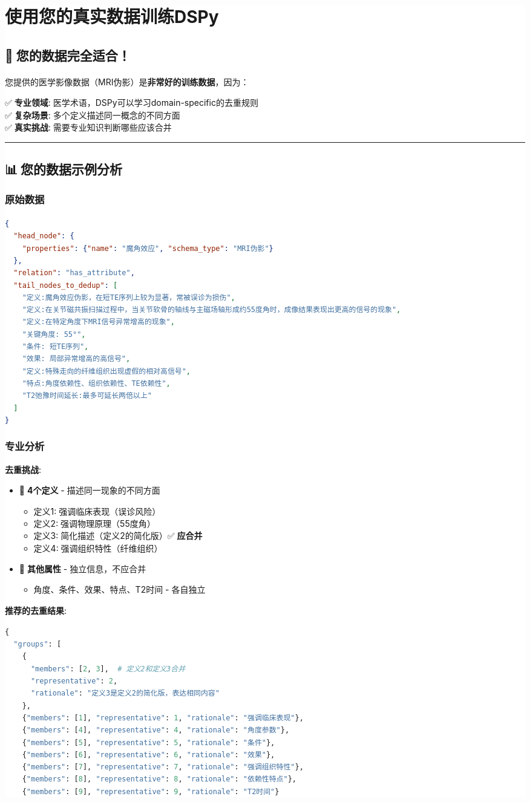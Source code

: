 # 使用您的真实数据训练DSPy

## 🎯 您的数据完全适合！

您提供的医学影像数据（MRI伪影）是**非常好的训练数据**，因为：

✅ **专业领域**: 医学术语，DSPy可以学习domain-specific的去重规则  
✅ **复杂场景**: 多个定义描述同一概念的不同方面  
✅ **真实挑战**: 需要专业知识判断哪些应该合并  

---

## 📊 您的数据示例分析

### 原始数据

```json
{
  "head_node": {
    "properties": {"name": "魔角效应", "schema_type": "MRI伪影"}
  },
  "relation": "has_attribute",
  "tail_nodes_to_dedup": [
    "定义:魔角效应伪影，在短TE序列上较为显著，常被误诊为损伤",
    "定义:在关节磁共振扫描过程中，当关节软骨的轴线与主磁场轴形成约55度角时，成像结果表现出更高的信号的现象",
    "定义:在特定角度下MRI信号异常增高的现象",
    "关键角度: 55°",
    "条件: 短TE序列",
    "效果: 局部异常增高的高信号",
    "定义:特殊走向的纤维组织出现虚假的相对高信号",
    "特点:角度依赖性、组织依赖性、TE依赖性",
    "T2弛豫时间延长:最多可延长两倍以上"
  ]
}
```

### 专业分析

**去重挑战**:
- 🔸 **4个定义** - 描述同一现象的不同方面
  - 定义1: 强调临床表现（误诊风险）
  - 定义2: 强调物理原理（55度角）
  - 定义3: 简化描述（定义2的简化版）✅ **应合并**
  - 定义4: 强调组织特性（纤维组织）

- 🔸 **其他属性** - 独立信息，不应合并
  - 角度、条件、效果、特点、T2时间 - 各自独立

**推荐的去重结果**:
```python
{
  "groups": [
    {
      "members": [2, 3],  # 定义2和定义3合并
      "representative": 2,
      "rationale": "定义3是定义2的简化版，表达相同内容"
    },
    {"members": [1], "representative": 1, "rationale": "强调临床表现"},
    {"members": [4], "representative": 4, "rationale": "角度参数"},
    {"members": [5], "representative": 5, "rationale": "条件"},
    {"members": [6], "representative": 6, "rationale": "效果"},
    {"members": [7], "representative": 7, "rationale": "强调组织特性"},
    {"members": [8], "representative": 8, "rationale": "依赖性特点"},
    {"members": [9], "representative": 9, "rationale": "T2时间"}
```